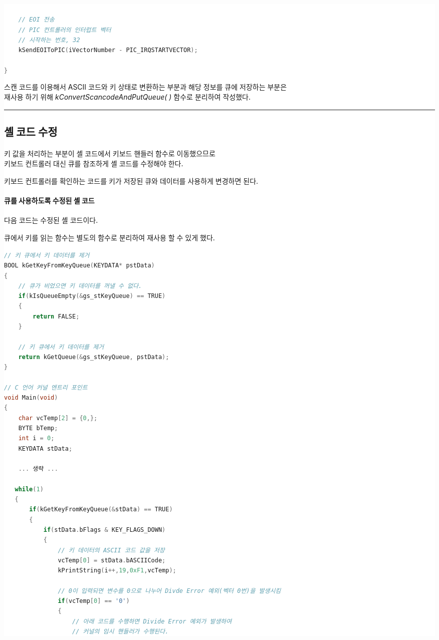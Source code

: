 ```C
    
    // EOI 전송
    // PIC 컨트롤러의 인터럽트 벡터
    // 시작하는 번호, 32
    kSendEOIToPIC(iVectorNumber - PIC_IRQSTARTVECTOR);	
    
}
```

스캔 코드를 이용해서 ASCII 코드와 키 상태로 변환하는 부분과 해당 정보를 큐에 저장하는 부분은<BR>재사용 하기 위해 *kConvertScancodeAndPutQueue( )* 함수로 분리하여 작성했다.

<hr>



## 셸 코드 수정

키 값을 처리하는 부분이 셸 코드에서 키보드 핸들러 함수로 이동했으므로<br>키보드 컨트롤러 대신 큐를 참조하게 셸 코드를 수정해야 한다.

키보드 컨트롤러를 확인하는 코드를 키가 저장된 큐와 데이터를 사용하게 변경하면 된다.

#### 큐를 사용하도록 수정된 셸 코드

다음 코드는 수정된 셸 코드이다.

큐에서 키를 읽는 함수는 별도의 함수로 분리하여 재사용 할 수 있게 했다.

```c
// 키 큐에서 키 데이터를 제거
BOOL kGetKeyFromKeyQueue(KEYDATA* pstData)
{
    // 큐가 비었으면 키 데이터를 꺼낼 수 없다.
    if(kIsQueueEmpty(&gs_stKeyQueue) == TRUE)
    {
        return FALSE;
    }
    
    // 키 큐에서 키 데이터를 제거
    return kGetQueue(&gs_stKeyQueue, pstData);
}

// C 언어 커널 엔트리 포인트
void Main(void)
{
    char vcTemp[2] = {0,};
    BYTE bTemp;
    int i = 0;
    KEYDATA stData;
    
    ... 생략 ...
        
   while(1)
   {
       if(kGetKeyFromKeyQueue(&stData) == TRUE)
       {
           if(stData.bFlags & KEY_FLAGS_DOWN)
           {
               // 키 데이터의 ASCII 코드 값을 저장
               vcTemp[0] = stData.bASCIICode;
               kPrintString(i++,19,0xF1,vcTemp);
               
               // 0이 입력되면 변수를 0으로 나누어 Divde Error 예외(벡터 0번)을 발생시킴
               if(vcTemp[0] == '0')
               {
                   // 아래 코드를 수행하면 Divide Error 예외가 발생하여
                   // 커널의 임시 핸들러가 수행된다.
```